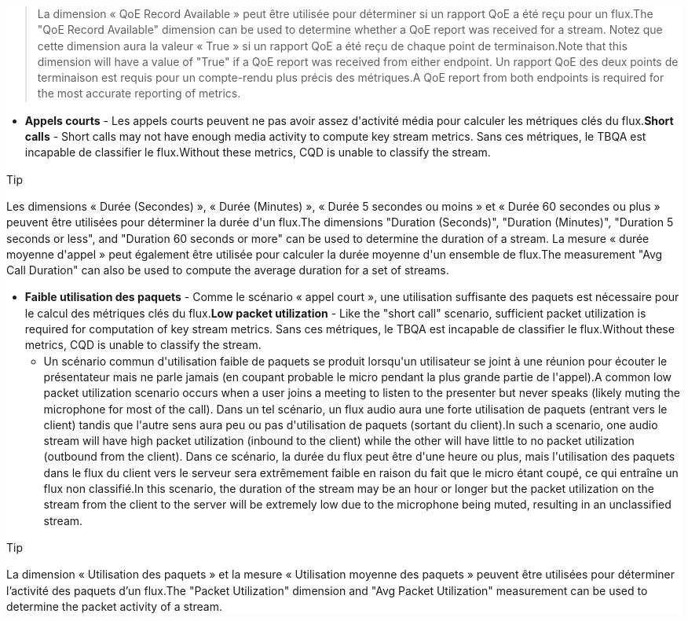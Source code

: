> <span data-ttu-id="92a1e-218">La dimension « QoE Record Available » peut être utilisée pour déterminer si un rapport QoE a été reçu pour un flux.</span><span class="sxs-lookup"><span data-stu-id="92a1e-218">The "QoE Record Available" dimension can be used to determine whether a QoE report was received for a stream.</span></span> <span data-ttu-id="92a1e-219">Notez que cette dimension aura la valeur « True » si un rapport QoE a été reçu de chaque point de terminaison.</span><span class="sxs-lookup"><span data-stu-id="92a1e-219">Note that this dimension will have a value of "True" if a QoE report was received from either endpoint.</span></span> <span data-ttu-id="92a1e-220">Un rapport QoE des deux points de terminaison est requis pour un compte-rendu plus précis des métriques.</span><span class="sxs-lookup"><span data-stu-id="92a1e-220">A QoE report from both endpoints is required for the most accurate reporting of metrics.</span></span>

- <span data-ttu-id="92a1e-221">**Appels courts** - Les appels courts peuvent ne pas avoir assez d'activité média pour calculer les métriques clés du flux.</span><span class="sxs-lookup"><span data-stu-id="92a1e-221">**Short calls** - Short calls may not have enough media activity to compute key stream metrics.</span></span> <span data-ttu-id="92a1e-222">Sans ces métriques, le TBQA est incapable de classifier le flux.</span><span class="sxs-lookup"><span data-stu-id="92a1e-222">Without these metrics, CQD is unable to classify the stream.</span></span>

> [!TIP]
> <span data-ttu-id="92a1e-223">Les dimensions « Durée (Secondes) », « Durée (Minutes) », « Durée 5 secondes ou moins » et « Durée 60 secondes ou plus » peuvent être utilisées pour déterminer la durée d'un flux.</span><span class="sxs-lookup"><span data-stu-id="92a1e-223">The dimensions "Duration (Seconds)", "Duration (Minutes)", "Duration 5 seconds or less", and "Duration 60 seconds or more" can be used to determine the duration of a stream.</span></span> <span data-ttu-id="92a1e-224">La mesure « durée moyenne d'appel » peut également être utilisée pour calculer la durée moyenne d'un ensemble de flux.</span><span class="sxs-lookup"><span data-stu-id="92a1e-224">The measurement "Avg Call Duration" can also be used to compute the average duration for a set of streams.</span></span>

- <span data-ttu-id="92a1e-225">**Faible utilisation des paquets** - Comme le scénario « appel court », une utilisation suffisante des paquets est nécessaire pour le calcul des métriques clés du flux.</span><span class="sxs-lookup"><span data-stu-id="92a1e-225">**Low packet utilization** - Like the "short call" scenario, sufficient packet utilization is required for computation of key stream metrics.</span></span> <span data-ttu-id="92a1e-226">Sans ces métriques, le TBQA est incapable de classifier le flux.</span><span class="sxs-lookup"><span data-stu-id="92a1e-226">Without these metrics, CQD is unable to classify the stream.</span></span>
    - <span data-ttu-id="92a1e-227">Un scénario commun d'utilisation faible de paquets se produit lorsqu'un utilisateur se joint à une réunion pour écouter le présentateur mais ne parle jamais (en coupant probable le micro pendant la plus grande partie de l'appel).</span><span class="sxs-lookup"><span data-stu-id="92a1e-227">A common low packet utilization scenario occurs when a user joins a meeting to listen to the presenter but never speaks (likely muting the microphone for most of the call).</span></span> <span data-ttu-id="92a1e-228">Dans un tel scénario, un flux audio aura une forte utilisation de paquets (entrant vers le client) tandis que l'autre sens aura peu ou pas d'utilisation de paquets (sortant du client).</span><span class="sxs-lookup"><span data-stu-id="92a1e-228">In such a scenario, one audio stream will have high packet utilization (inbound to the client) while the other will have little to no packet utilization (outbound from the client).</span></span> <span data-ttu-id="92a1e-229">Dans ce scénario, la durée du flux peut être d'une heure ou plus, mais l'utilisation des paquets dans le flux du client vers le serveur sera extrêmement faible en raison du fait que le micro étant coupé, ce qui entraîne un flux non classifié.</span><span class="sxs-lookup"><span data-stu-id="92a1e-229">In this scenario, the duration of the stream may be an hour or longer but the packet utilization on the stream from the client to the server will be extremely low due to the microphone being muted, resulting in an unclassified stream.</span></span>

> [!TIP]
> <span data-ttu-id="92a1e-230">La dimension « Utilisation des paquets » et la mesure « Utilisation moyenne des paquets » peuvent être utilisées pour déterminer l’activité des paquets d’un flux.</span><span class="sxs-lookup"><span data-stu-id="92a1e-230">The "Packet Utilization" dimension and "Avg Packet Utilization" measurement can be used to determine the packet activity of a stream.</span></span>
